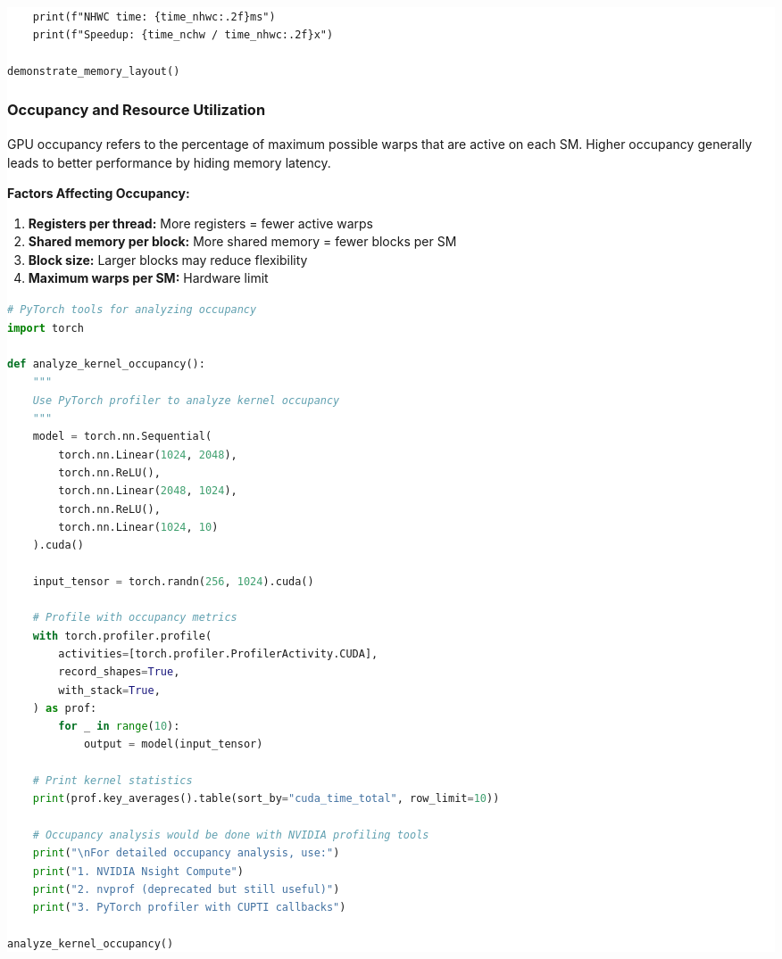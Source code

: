 ```cuda
    print(f"NHWC time: {time_nhwc:.2f}ms")
    print(f"Speedup: {time_nchw / time_nhwc:.2f}x")

demonstrate_memory_layout()
```

### Occupancy and Resource Utilization

GPU occupancy refers to the percentage of maximum possible warps that are active on each SM. Higher occupancy generally leads to better performance by hiding memory latency.

**Factors Affecting Occupancy:**
1. **Registers per thread:** More registers = fewer active warps
2. **Shared memory per block:** More shared memory = fewer blocks per SM
3. **Block size:** Larger blocks may reduce flexibility
4. **Maximum warps per SM:** Hardware limit

```python
# PyTorch tools for analyzing occupancy
import torch

def analyze_kernel_occupancy():
    """
    Use PyTorch profiler to analyze kernel occupancy
    """
    model = torch.nn.Sequential(
        torch.nn.Linear(1024, 2048),
        torch.nn.ReLU(),
        torch.nn.Linear(2048, 1024),
        torch.nn.ReLU(),
        torch.nn.Linear(1024, 10)
    ).cuda()

    input_tensor = torch.randn(256, 1024).cuda()

    # Profile with occupancy metrics
    with torch.profiler.profile(
        activities=[torch.profiler.ProfilerActivity.CUDA],
        record_shapes=True,
        with_stack=True,
    ) as prof:
        for _ in range(10):
            output = model(input_tensor)

    # Print kernel statistics
    print(prof.key_averages().table(sort_by="cuda_time_total", row_limit=10))

    # Occupancy analysis would be done with NVIDIA profiling tools
    print("\nFor detailed occupancy analysis, use:")
    print("1. NVIDIA Nsight Compute")
    print("2. nvprof (deprecated but still useful)")
    print("3. PyTorch profiler with CUPTI callbacks")

analyze_kernel_occupancy()
```
